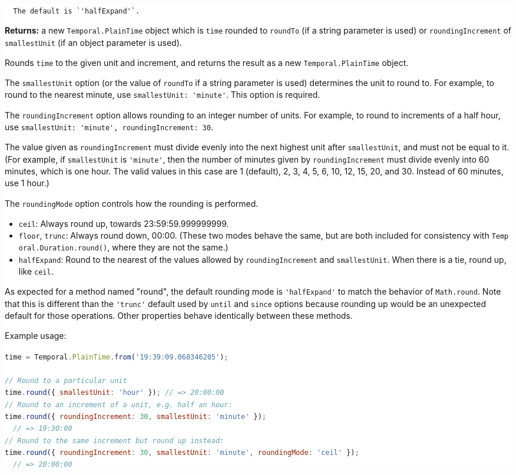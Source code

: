       The default is `'halfExpand'`.

**Returns:** a new `Temporal.PlainTime` object which is `time` rounded to `roundTo` (if a string parameter is used) or `roundingIncrement` of `smallestUnit` (if an object parameter is used).

Rounds `time` to the given unit and increment, and returns the result as a new `Temporal.PlainTime` object.

The `smallestUnit` option (or the value of `roundTo` if a string parameter is used) determines the unit to round to.
For example, to round to the nearest minute, use `smallestUnit: 'minute'`.
This option is required.

The `roundingIncrement` option allows rounding to an integer number of units.
For example, to round to increments of a half hour, use `smallestUnit: 'minute', roundingIncrement: 30`.

The value given as `roundingIncrement` must divide evenly into the next highest unit after `smallestUnit`, and must not be equal to it.
(For example, if `smallestUnit` is `'minute'`, then the number of minutes given by `roundingIncrement` must divide evenly into 60 minutes, which is one hour.
The valid values in this case are 1 (default), 2, 3, 4, 5, 6, 10, 12, 15, 20, and 30.
Instead of 60 minutes, use 1 hour.)

The `roundingMode` option controls how the rounding is performed.

- `ceil`: Always round up, towards 23:59:59.999999999.
- `floor`, `trunc`: Always round down, 00:00.
  (These two modes behave the same, but are both included for consistency with `Temporal.Duration.round()`, where they are not the same.)
- `halfExpand`: Round to the nearest of the values allowed by `roundingIncrement` and `smallestUnit`.
  When there is a tie, round up, like `ceil`.

As expected for a method named "round", the default rounding mode is `'halfExpand'` to match the behavior of `Math.round`.
Note that this is different than the `'trunc'` default used by `until` and `since` options because rounding up would be an unexpected default for those operations.
Other properties behave identically between these methods.

Example usage:


```javascript
time = Temporal.PlainTime.from('19:39:09.068346205');

// Round to a particular unit
time.round({ smallestUnit: 'hour' }); // => 20:00:00
// Round to an increment of a unit, e.g. half an hour:
time.round({ roundingIncrement: 30, smallestUnit: 'minute' });
  // => 19:30:00
// Round to the same increment but round up instead:
time.round({ roundingIncrement: 30, smallestUnit: 'minute', roundingMode: 'ceil' });
  // => 20:00:00
```

